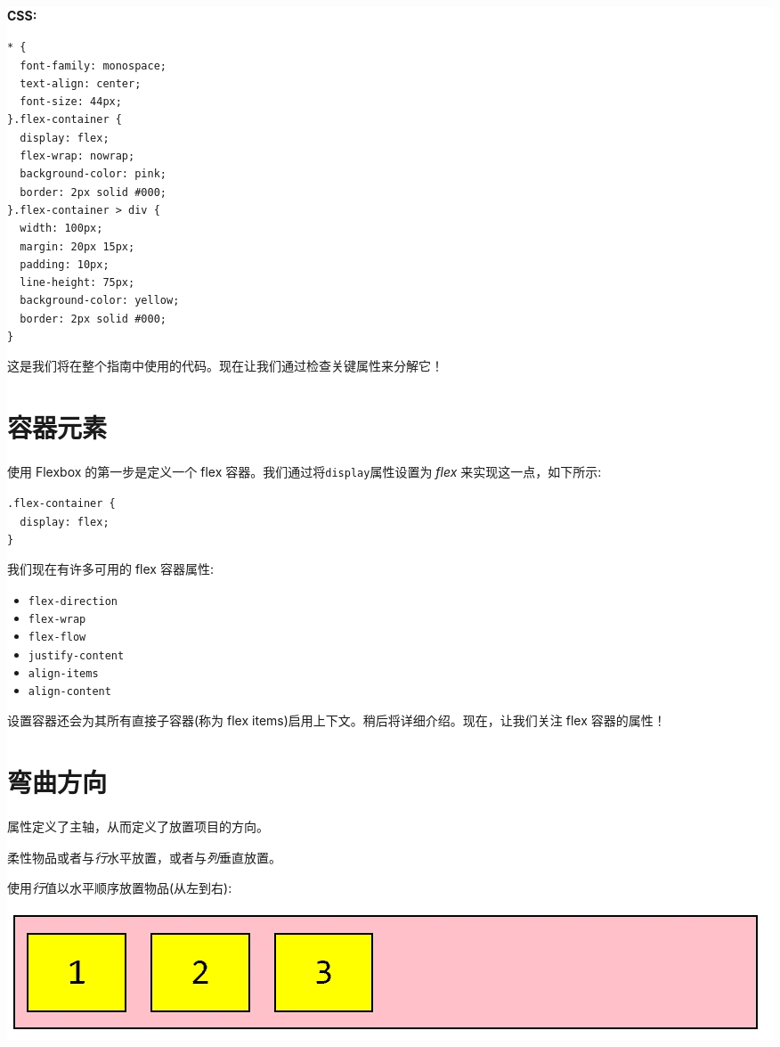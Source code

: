 **CSS:**

```
* {
  font-family: monospace;
  text-align: center;
  font-size: 44px;
}.flex-container {
  display: flex;
  flex-wrap: nowrap;
  background-color: pink;
  border: 2px solid #000;
}.flex-container > div {
  width: 100px;
  margin: 20px 15px;
  padding: 10px;
  line-height: 75px;
  background-color: yellow;
  border: 2px solid #000;
}
```

这是我们将在整个指南中使用的代码。现在让我们通过检查关键属性来分解它！

# 容器元素

使用 Flexbox 的第一步是定义一个 flex 容器。我们通过将`display`属性设置为 *flex* 来实现这一点，如下所示:

```
.flex-container {
  display: flex;
}
```

我们现在有许多可用的 flex 容器属性:

*   `flex-direction`
*   `flex-wrap`
*   `flex-flow`
*   `justify-content`
*   `align-items`
*   `align-content`

设置容器还会为其所有直接子容器(称为 flex items)启用上下文。稍后将详细介绍。现在，让我们关注 flex 容器的属性！

# 弯曲方向

属性定义了主轴，从而定义了放置项目的方向。

柔性物品或者与*行*水平放置，或者与*列*垂直放置。

使用*行*值以水平顺序放置物品(从左到右):

![](img/5fd88317b49be317799abc44fa2677a9.png)
